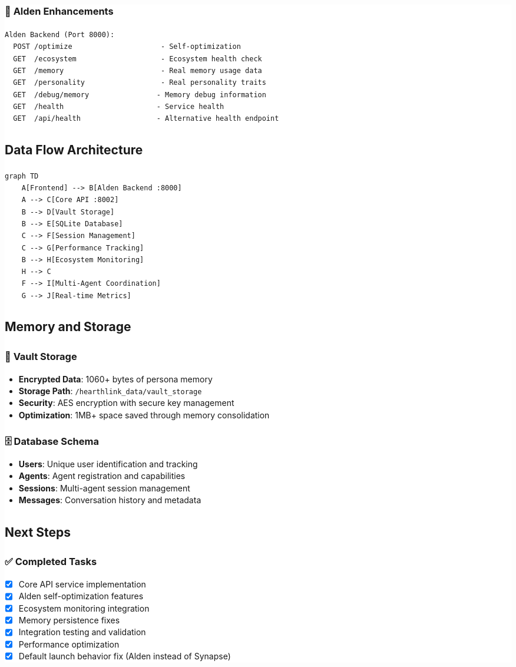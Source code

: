 ### 🧠 **Alden Enhancements**
```
Alden Backend (Port 8000):
  POST /optimize                     - Self-optimization
  GET  /ecosystem                    - Ecosystem health check
  GET  /memory                       - Real memory usage data
  GET  /personality                  - Real personality traits
  GET  /debug/memory                - Memory debug information
  GET  /health                      - Service health
  GET  /api/health                  - Alternative health endpoint
```

## Data Flow Architecture

```mermaid
graph TD
    A[Frontend] --> B[Alden Backend :8000]
    A --> C[Core API :8002]
    B --> D[Vault Storage]
    B --> E[SQLite Database]
    C --> F[Session Management]
    C --> G[Performance Tracking]
    B --> H[Ecosystem Monitoring]
    H --> C
    F --> I[Multi-Agent Coordination]
    G --> J[Real-time Metrics]
```

## Memory and Storage

### 💾 **Vault Storage**
- **Encrypted Data**: 1060+ bytes of persona memory
- **Storage Path**: `/hearthlink_data/vault_storage`
- **Security**: AES encryption with secure key management
- **Optimization**: 1MB+ space saved through memory consolidation

### 🗄️ **Database Schema**
- **Users**: Unique user identification and tracking
- **Agents**: Agent registration and capabilities
- **Sessions**: Multi-agent session management
- **Messages**: Conversation history and metadata

## Next Steps

### ✅ **Completed Tasks**
- [x] Core API service implementation
- [x] Alden self-optimization features
- [x] Ecosystem monitoring integration
- [x] Memory persistence fixes
- [x] Integration testing and validation
- [x] Performance optimization
- [x] Default launch behavior fix (Alden instead of Synapse)
